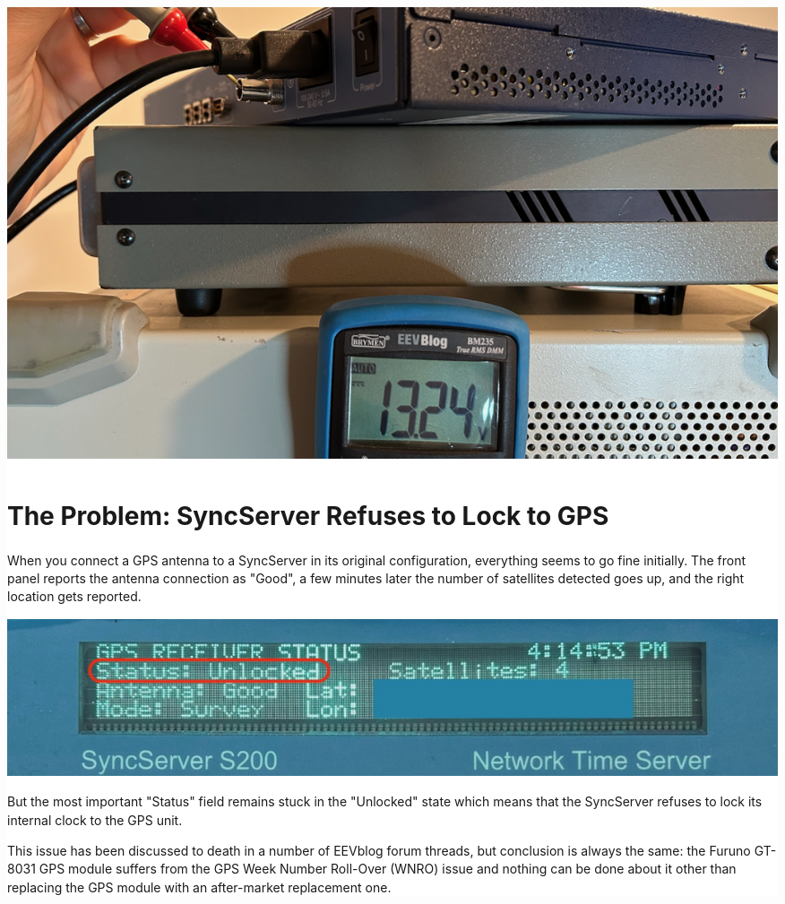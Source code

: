 ![Voltage present on S200 antenna connector](/assets/s200/s200_output_voltage.jpg)

# The Problem: SyncServer Refuses to Lock to GPS

When you connect a GPS antenna to a SyncServer in its original configuration, everything seems to go 
fine initially. The front panel reports the antenna connection as  "Good", a few minutes later the 
number of satellites detected goes up, and the right location gets reported.

![GPS sees satellites, but unlocked](/assets/s200/GPS_unlocked.jpg)

But the most important "Status" field remains stuck in the "Unlocked" state which means that the SyncServer
refuses to lock its internal clock to the GPS unit.

This issue has been discussed to death in a number of EEVblog forum threads, but conclusion is always
the same: the Furuno GT-8031 GPS module suffers from the GPS Week Number Roll-Over (WNRO) issue and nothing
can be done about it other than replacing the GPS module with an after-market replacement one.
